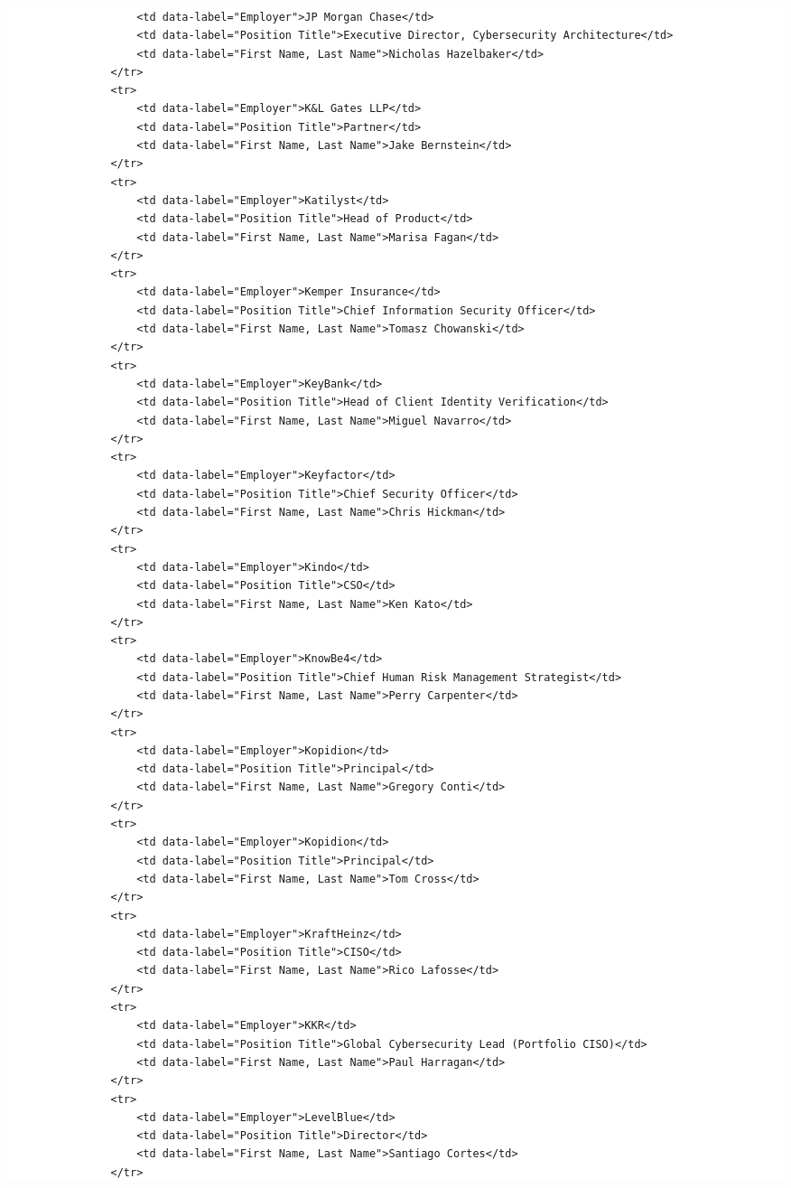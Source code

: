                         <td data-label="Employer">JP Morgan Chase</td>
                        <td data-label="Position Title">Executive Director, Cybersecurity Architecture</td>
                        <td data-label="First Name, Last Name">Nicholas Hazelbaker</td>
                    </tr>
                    <tr>
                        <td data-label="Employer">K&L Gates LLP</td>
                        <td data-label="Position Title">Partner</td>
                        <td data-label="First Name, Last Name">Jake Bernstein</td>
                    </tr>
                    <tr>
                        <td data-label="Employer">Katilyst</td>
                        <td data-label="Position Title">Head of Product</td>
                        <td data-label="First Name, Last Name">Marisa Fagan</td>
                    </tr>
                    <tr>
                        <td data-label="Employer">Kemper Insurance</td>
                        <td data-label="Position Title">Chief Information Security Officer</td>
                        <td data-label="First Name, Last Name">Tomasz Chowanski</td>
                    </tr>
                    <tr>
                        <td data-label="Employer">KeyBank</td>
                        <td data-label="Position Title">Head of Client Identity Verification</td>
                        <td data-label="First Name, Last Name">Miguel Navarro</td>
                    </tr>
                    <tr>
                        <td data-label="Employer">Keyfactor</td>
                        <td data-label="Position Title">Chief Security Officer</td>
                        <td data-label="First Name, Last Name">Chris Hickman</td>
                    </tr>
                    <tr>
                        <td data-label="Employer">Kindo</td>
                        <td data-label="Position Title">CSO</td>
                        <td data-label="First Name, Last Name">Ken Kato</td>
                    </tr>
                    <tr>
                        <td data-label="Employer">KnowBe4</td>
                        <td data-label="Position Title">Chief Human Risk Management Strategist</td>
                        <td data-label="First Name, Last Name">Perry Carpenter</td>
                    </tr>
                    <tr>
                        <td data-label="Employer">Kopidion</td>
                        <td data-label="Position Title">Principal</td>
                        <td data-label="First Name, Last Name">Gregory Conti</td>
                    </tr>
                    <tr>
                        <td data-label="Employer">Kopidion</td>
                        <td data-label="Position Title">Principal</td>
                        <td data-label="First Name, Last Name">Tom Cross</td>
                    </tr>
                    <tr>
                        <td data-label="Employer">KraftHeinz</td>
                        <td data-label="Position Title">CISO</td>
                        <td data-label="First Name, Last Name">Rico Lafosse</td>
                    </tr>
                    <tr>
                        <td data-label="Employer">KKR</td>
                        <td data-label="Position Title">Global Cybersecurity Lead (Portfolio CISO)</td>
                        <td data-label="First Name, Last Name">Paul Harragan</td>
                    </tr>
                    <tr>
                        <td data-label="Employer">LevelBlue</td>
                        <td data-label="Position Title">Director</td>
                        <td data-label="First Name, Last Name">Santiago Cortes</td>
                    </tr>